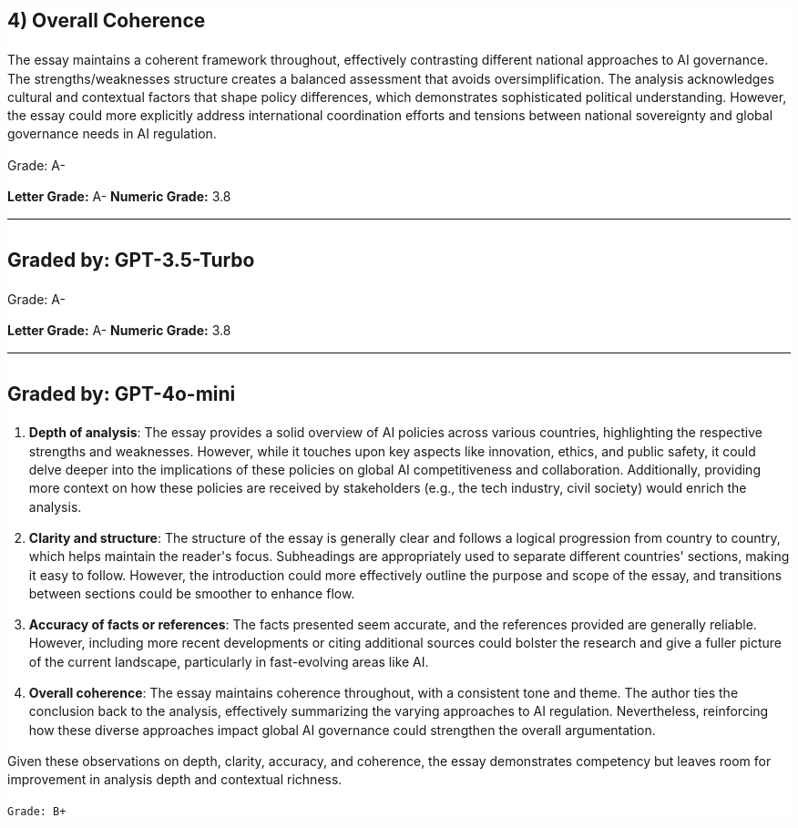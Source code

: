 ## 4) Overall Coherence
The essay maintains a coherent framework throughout, effectively contrasting different national approaches to AI governance. The strengths/weaknesses structure creates a balanced assessment that avoids oversimplification. The analysis acknowledges cultural and contextual factors that shape policy differences, which demonstrates sophisticated political understanding. However, the essay could more explicitly address international coordination efforts and tensions between national sovereignty and global governance needs in AI regulation.

Grade: A-

**Letter Grade:** A-
**Numeric Grade:** 3.8

---

## Graded by: GPT-3.5-Turbo

Grade: A-

**Letter Grade:** A-
**Numeric Grade:** 3.8

---

## Graded by: GPT-4o-mini

1) **Depth of analysis**: The essay provides a solid overview of AI policies across various countries, highlighting the respective strengths and weaknesses. However, while it touches upon key aspects like innovation, ethics, and public safety, it could delve deeper into the implications of these policies on global AI competitiveness and collaboration. Additionally, providing more context on how these policies are received by stakeholders (e.g., the tech industry, civil society) would enrich the analysis.

2) **Clarity and structure**: The structure of the essay is generally clear and follows a logical progression from country to country, which helps maintain the reader's focus. Subheadings are appropriately used to separate different countries' sections, making it easy to follow. However, the introduction could more effectively outline the purpose and scope of the essay, and transitions between sections could be smoother to enhance flow.

3) **Accuracy of facts or references**: The facts presented seem accurate, and the references provided are generally reliable. However, including more recent developments or citing additional sources could bolster the research and give a fuller picture of the current landscape, particularly in fast-evolving areas like AI.

4) **Overall coherence**: The essay maintains coherence throughout, with a consistent tone and theme. The author ties the conclusion back to the analysis, effectively summarizing the varying approaches to AI regulation. Nevertheless, reinforcing how these diverse approaches impact global AI governance could strengthen the overall argumentation.

Given these observations on depth, clarity, accuracy, and coherence, the essay demonstrates competency but leaves room for improvement in analysis depth and contextual richness.

```
Grade: B+
```
